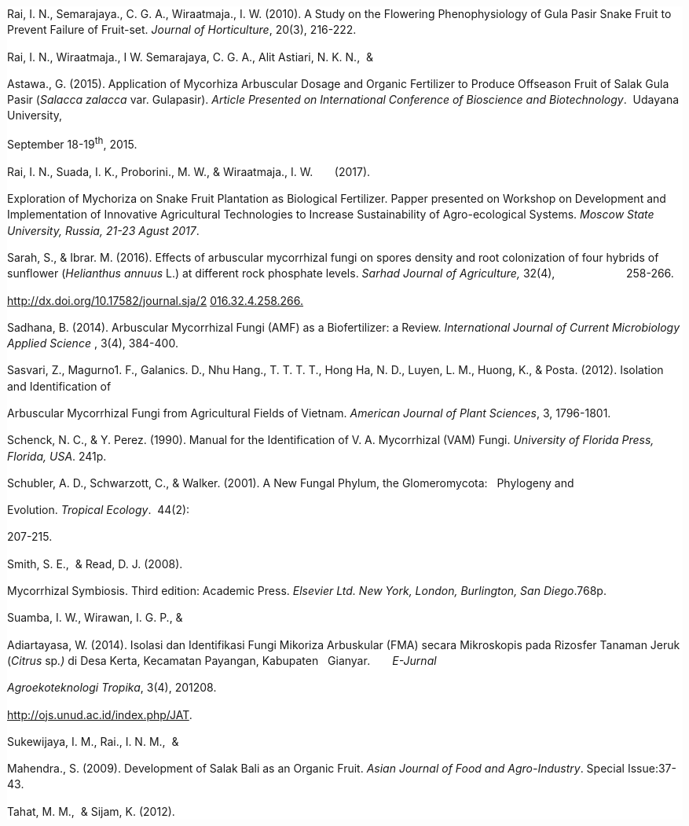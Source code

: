 <p><span class="font6">Rai, I. N., Semarajaya., C. G. A., Wiraatmaja., I. W. (2010). A Study on the Flowering Phenophysiology of Gula Pasir Snake Fruit to Prevent Failure of Fruit-set. </span><span class="font6" style="font-style:italic;">Journal of Horticulture</span><span class="font6">, 20(3), 216-222.</span></p>
<p><span class="font6">Rai, I. N., Wiraatmaja., I W. Semarajaya, C. G. A., Alit Astiari, N. K. N., &nbsp;&amp;</span></p>
<p><span class="font6">Astawa., G. (2015). Application of Mycorhiza Arbuscular Dosage and Organic Fertilizer to Produce Offseason Fruit of Salak Gula Pasir (</span><span class="font6" style="font-style:italic;">Salacca zalacca</span><span class="font6"> var. Gulapasir). </span><span class="font6" style="font-style:italic;">Article Presented on International Conference of Bioscience and Biotechnology</span><span class="font6">. &nbsp;Udayana University,</span></p>
<p><span class="font6">September 18-19<sup>th</sup>, 2015.</span></p>
<p><span class="font6">Rai, I. N., Suada, I. K., Proborini., M. W., &amp;&nbsp;Wiraatmaja., I. W. &nbsp;&nbsp;&nbsp;&nbsp;&nbsp;&nbsp;(2017).</span></p>
<p><span class="font6">Exploration of Mychoriza on Snake Fruit Plantation as Biological Fertilizer. Papper presented on Workshop on Development and Implementation of Innovative Agricultural Technologies to Increase Sustainability of Agro-ecological Systems. </span><span class="font6" style="font-style:italic;">Moscow State University, Russia, 21-23 Agust 2017</span><span class="font6">.</span></p>
<p><span class="font6">Sarah, S., &amp;&nbsp;Ibrar. M. (2016). Effects of arbuscular mycorrhizal fungi on spores density and root colonization of four hybrids of sunflower (</span><span class="font6" style="font-style:italic;">Helianthus annuus</span><span class="font6"> L.) at different rock phosphate levels. </span><span class="font6" style="font-style:italic;">Sarhad Journal of Agriculture, </span><span class="font6">32(4), &nbsp;&nbsp;&nbsp;&nbsp;&nbsp;&nbsp;&nbsp;&nbsp;&nbsp;&nbsp;&nbsp;&nbsp;&nbsp;&nbsp;&nbsp;&nbsp;&nbsp;&nbsp;&nbsp;&nbsp;&nbsp;&nbsp;258-266.</span></p>
<p><a href="http://dx.doi.org/10.17582/journal.sja/2016.32.4.258.266"><span class="font6">http://dx.doi.org/10.17582/journal.sja/2</span></a><span class="font6"> </span><a href="http://dx.doi.org/10.17582/journal.sja/2016.32.4.258.266"><span class="font6">016.32.4.258.266.</span></a></p>
<p><span class="font6">Sadhana, B. (2014). Arbuscular Mycorrhizal Fungi (AMF) as a Biofertilizer: a Review. </span><span class="font6" style="font-style:italic;">International Journal of Current Microbiology Applied Science </span><span class="font6">, 3(4), 384-400.</span></p>
<p><span class="font6">Sasvari, Z., Magurno1. F., Galanics. D., Nhu Hang., T. T. T. T., Hong Ha, N. D., Luyen, L. M., Huong, K., &amp;&nbsp;Posta. (2012). Isolation and Identification of</span></p>
<p><span class="font6">Arbuscular Mycorrhizal Fungi from Agricultural Fields of Vietnam. </span><span class="font6" style="font-style:italic;">American Journal of Plant Sciences</span><span class="font6">, 3, 1796-1801.</span></p>
<p><span class="font6">Schenck, N. C., &amp;&nbsp;Y. Perez. (1990). Manual for the Identification of V. A. Mycorrhizal (VAM) Fungi. </span><span class="font6" style="font-style:italic;">University of Florida Press, Florida, USA</span><span class="font6">. 241p.</span></p>
<p><span class="font6">Schubler, A. D., Schwarzott, C., &amp;&nbsp;Walker. (2001). A New Fungal Phylum, the Glomeromycota: &nbsp;&nbsp;Phylogeny and</span></p>
<p><span class="font6">Evolution. </span><span class="font6" style="font-style:italic;">Tropical Ecology</span><span class="font6">. &nbsp;44(2):</span></p>
<p><span class="font6">207-215.</span></p>
<p><span class="font6">Smith, S. E., &nbsp;&amp;&nbsp;Read, D. J. (2008).</span></p>
<p><span class="font6">Mycorrhizal Symbiosis. Third edition: Academic Press. </span><span class="font6" style="font-style:italic;">Elsevier Ltd. New York, London, Burlington, San Diego</span><span class="font6">.768p.</span></p>
<p><span class="font6">Suamba, I. W., Wirawan, I. G. P., &amp;</span></p>
<p><span class="font6">Adiartayasa, W. (2014). Isolasi dan Identifikasi Fungi Mikoriza Arbuskular (FMA) secara Mikroskopis pada Rizosfer Tanaman Jeruk (</span><span class="font6" style="font-style:italic;">Citrus</span><span class="font6"> sp</span><span class="font6" style="font-style:italic;">.)</span><span class="font6"> di Desa Kerta, Kecamatan Payangan, Kabupaten &nbsp;&nbsp;Gianyar</span><span class="font6" style="font-style:italic;">. &nbsp;&nbsp;&nbsp;&nbsp;&nbsp;&nbsp;E-Jurnal</span></p>
<p><span class="font6" style="font-style:italic;">Agroekoteknologi Tropika</span><span class="font6">, 3(4), 201208.</span></p>
<p><a href="http://ojs.unud.ac.id/index.php/JAT"><span class="font6">http://ojs.unud.ac.id/index.php/JAT</span></a><span class="font6">.</span></p>
<p><span class="font6">Sukewijaya, I. M., Rai., I. N. M., &nbsp;&amp;</span></p>
<p><span class="font6">Mahendra., S. (2009). Development of Salak Bali as an Organic Fruit. </span><span class="font6" style="font-style:italic;">Asian Journal of Food and Agro-Industry</span><span class="font6">. Special Issue:37-43.</span></p>
<p><span class="font6">Tahat, M. M., &nbsp;&amp;&nbsp;Sijam, K. (2012).</span></p>
